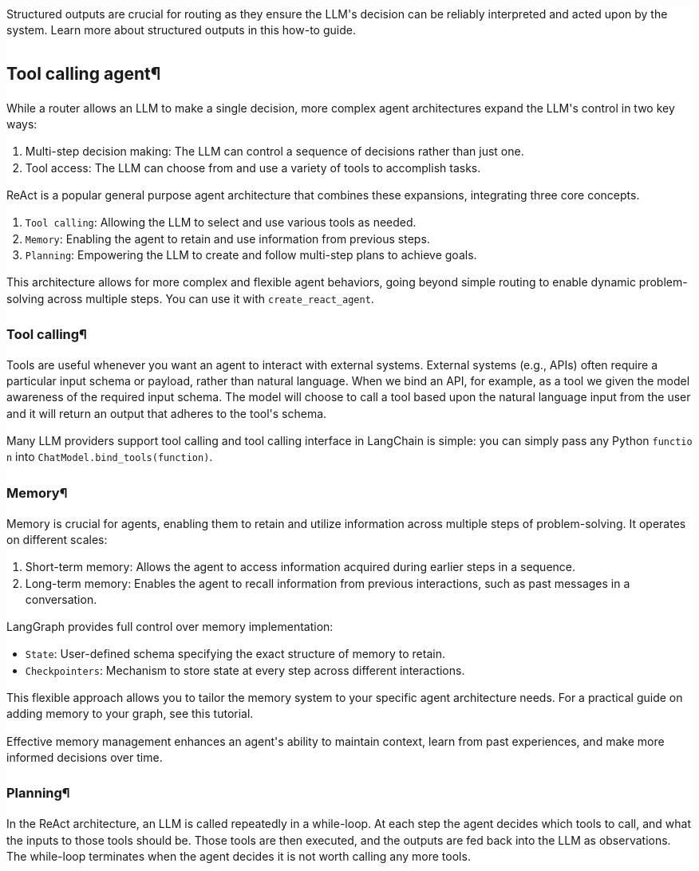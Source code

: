 Structured outputs are crucial for routing as they ensure the LLM's decision can be reliably interpreted and acted upon by the system. Learn more about structured outputs in this how-to guide.

## Tool calling agent¶

While a router allows an LLM to make a single decision, more complex agent architectures expand the LLM's control in two key ways:

  1. Multi-step decision making: The LLM can control a sequence of decisions rather than just one.
  2. Tool access: The LLM can choose from and use a variety of tools to accomplish tasks.

ReAct is a popular general purpose agent architecture that combines these expansions, integrating three core concepts.

  1. `Tool calling`: Allowing the LLM to select and use various tools as needed.
  2. `Memory`: Enabling the agent to retain and use information from previous steps.
  3. `Planning`: Empowering the LLM to create and follow multi-step plans to achieve goals.

This architecture allows for more complex and flexible agent behaviors, going beyond simple routing to enable dynamic problem-solving across multiple steps. You can use it with `create_react_agent`.

### Tool calling¶

Tools are useful whenever you want an agent to interact with external systems. External systems (e.g., APIs) often require a particular input schema or payload, rather than natural language. When we bind an API, for example, as a tool we given the model awareness of the required input schema. The model will choose to call a tool based upon the natural language input from the user and it will return an output that adheres to the tool's schema.

Many LLM providers support tool calling and tool calling interface in LangChain is simple: you can simply pass any Python `function` into `ChatModel.bind_tools(function)`.

### Memory¶

Memory is crucial for agents, enabling them to retain and utilize information across multiple steps of problem-solving. It operates on different scales:

  1. Short-term memory: Allows the agent to access information acquired during earlier steps in a sequence.
  2. Long-term memory: Enables the agent to recall information from previous interactions, such as past messages in a conversation.

LangGraph provides full control over memory implementation:

  * `State`: User-defined schema specifying the exact structure of memory to retain.
  * `Checkpointers`: Mechanism to store state at every step across different interactions.

This flexible approach allows you to tailor the memory system to your specific agent architecture needs. For a practical guide on adding memory to your graph, see this tutorial.

Effective memory management enhances an agent's ability to maintain context, learn from past experiences, and make more informed decisions over time.

### Planning¶

In the ReAct architecture, an LLM is called repeatedly in a while-loop. At each step the agent decides which tools to call, and what the inputs to those tools should be. Those tools are then executed, and the outputs are fed back into the LLM as observations. The while-loop terminates when the agent decides it is not worth calling any more tools.
